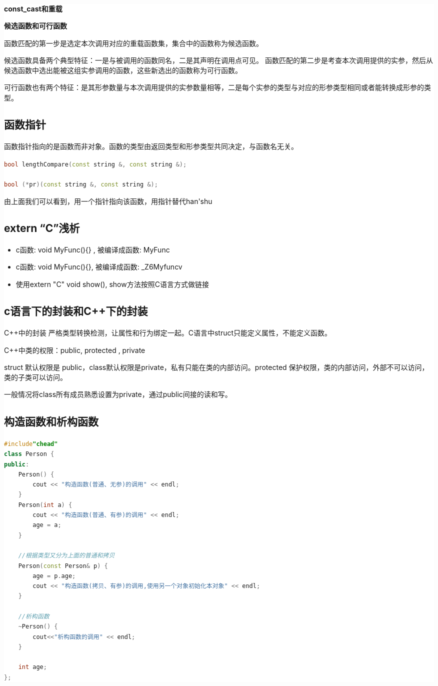 **const_cast和重载**

**候选函数和可行函数**

函数匹配的第一步是选定本次调用对应的重载函数集，集合中的函数称为候选函数。

候选函数具备两个典型特征：一是与被调用的函数同名，二是其声明在调用点可见。
函数匹配的第二步是考查本次调用提供的实参，然后从候选函数中选出能被这组实参调用的函数，这些新选出的函数称为可行函数。

可行函数也有两个特征：是其形参数量与本次调用提供的实参数量相等，二是每个实参的类型与对应的形参类型相同或者能转换成形参的类型。

## 函数指针

函数指针指向的是函数而非对象。函数的类型由返回类型和形参类型共同决定，与函数名无关。

```cpp
bool lengthCompare(const string &, const string &);

bool (*pr)(const string &, const string &);
```

由上面我们可以看到，用一个指针指向该函数，用指针替代han'shu

## extern “C”浅析

- c函数: void MyFunc(){} , 被编译成函数: MyFunc

- c函数: void MyFunc(){}, 被编译成函数: _Z6Myfuncv
- 使用extern "C" void show(), show方法按照C语言方式做链接

## c语言下的封装和C++下的封装

C++中的封装 严格类型转换检测，让属性和行为绑定一起。C语言中struct只能定义属性，不能定义函数。

C++中类的权限：public, protected , private

struct 默认权限是 public，class默认权限是private，私有只能在类的内部访问。protected 保护权限，类的内部访问，外部不可以访问，类的子类可以访问。

一般情况将class所有成员熟悉设置为private，通过public间接的读和写。

## 构造函数和析构函数

```cpp
#include"chead"
class Person {
public:
	Person() {
		cout << "构造函数(普通、无参)的调用" << endl;
	}
	Person(int a) {
		cout << "构造函数(普通、有参)的调用" << endl;
		age = a;
	}

	//根据类型又分为上面的普通和拷贝
	Person(const Person& p) {
		age = p.age;
		cout << "构造函数(拷贝、有参)的调用,使用另一个对象初始化本对象" << endl;
	}

	//析构函数
	~Person() {
		cout<<"析构函数的调用" << endl;
	}

	int age;
};

```